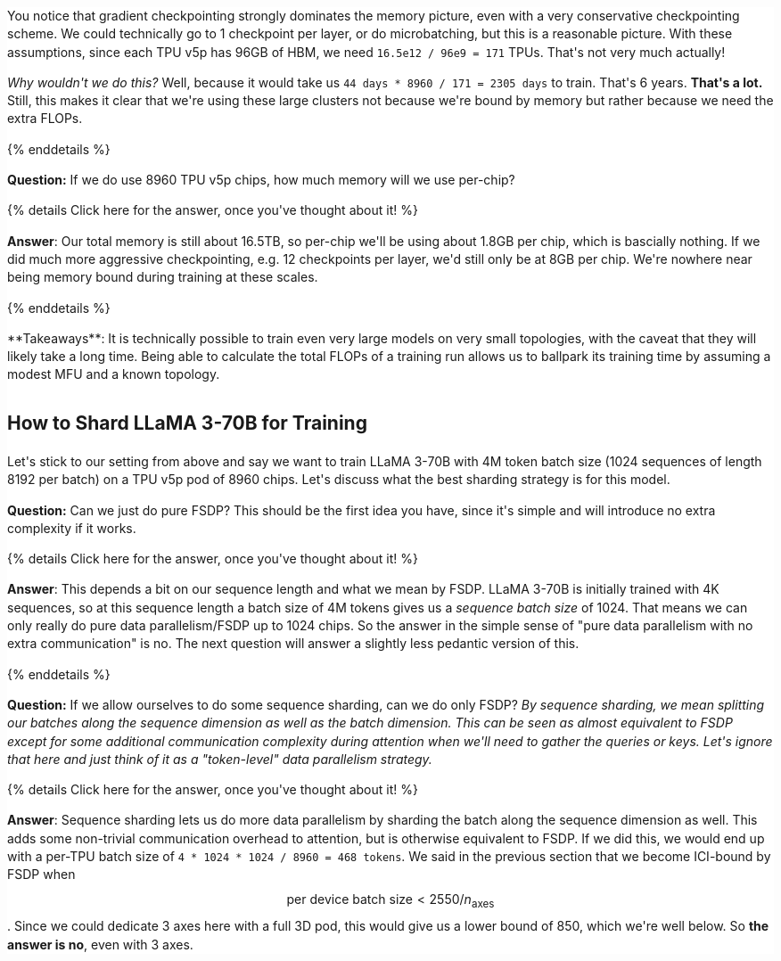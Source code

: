 You notice that gradient checkpointing strongly dominates the memory picture, even with a very conservative checkpointing scheme. We could technically go to 1 checkpoint per layer, or do microbatching, but this is a reasonable picture. With these assumptions, since each TPU v5p has 96GB of HBM, we need `16.5e12 / 96e9 = 171` TPUs. That's not very much actually!

*Why wouldn't we do this?* Well, because it would take us `44 days * 8960 / 171 = 2305 days` to train. That's 6 years. **That's a lot.** Still, this makes it clear that we're using these large clusters not because we're bound by memory but rather because we need the extra FLOPs.

{% enddetails %}

**Question:** If we do use 8960 TPU v5p chips, how much memory will we use per-chip?

{% details Click here for the answer, once you've thought about it! %}

**Answer**: Our total memory is still about 16.5TB, so per-chip we'll be using about 1.8GB per chip, which is bascially nothing. If we did much more aggressive checkpointing, e.g. 12 checkpoints per layer, we'd still only be at 8GB per chip. We're nowhere near being memory bound during training at these scales.

{% enddetails %}

<p markdown=1 class="takeaway">**Takeaways**: It is technically possible to train even very large models on very small topologies, with the caveat that they will likely take a long time. Being able to calculate the total FLOPs of a training run allows us to ballpark its training time by assuming a modest MFU and a known topology.</p>

## How to Shard LLaMA 3-70B for Training

Let's stick to our setting from above and say we want to train LLaMA 3-70B with 4M token batch size (1024 sequences of length 8192 per batch) on a TPU v5p pod of 8960 chips. Let's discuss what the best sharding strategy is for this model.

**Question:** Can we just do pure FSDP? This should be the first idea you have, since it's simple and will introduce no extra complexity if it works.

{% details Click here for the answer, once you've thought about it! %}

**Answer**: This depends a bit on our sequence length and what we mean by FSDP. LLaMA 3-70B is initially trained with 4K sequences, so at this sequence length a batch size of 4M tokens gives us a *sequence batch size* of 1024. That means we can only really do pure data parallelism/FSDP up to 1024 chips. So the answer in the simple sense of "pure data parallelism with no extra communication" is no. The next question will answer a slightly less pedantic version of this.

{% enddetails %}

**Question:** If we allow ourselves to do some sequence sharding, can we do only FSDP? _By sequence sharding, we mean splitting our batches along the sequence dimension as well as the batch dimension. This can be seen as almost equivalent to FSDP except for some additional communication complexity during attention when we'll need to gather the queries or keys. Let's ignore that here and just think of it as a "token-level" data parallelism strategy._

{% details Click here for the answer, once you've thought about it! %}

**Answer**: Sequence sharding lets us do more data parallelism by sharding the batch along the sequence dimension as well. This adds some non-trivial communication overhead to attention, but is otherwise equivalent to FSDP. If we did this, we would end up with a per-TPU batch size of `4 * 1024 * 1024 / 8960 = 468 tokens`. We said in the previous section that we become ICI-bound by FSDP when $$\text{per device batch size} < 2550 / n_\text{axes}$$. Since we could dedicate 3 axes here with a full 3D pod, this would give us a lower bound of 850, which we're well below. So **the answer is no**, even with 3 axes.
